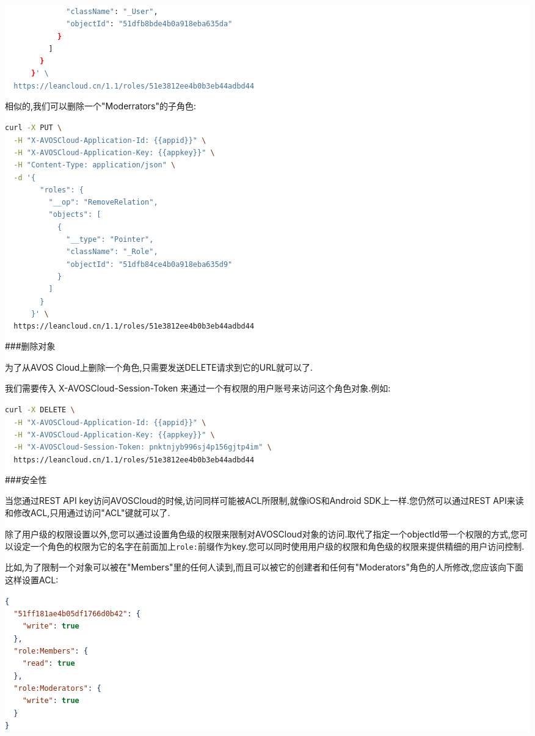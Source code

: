 ```sh
              "className": "_User",
              "objectId": "51dfb8bde4b0a918eba635da"
            }
          ]
        }
      }' \
  https://leancloud.cn/1.1/roles/51e3812ee4b0b3eb44adbd44
```

相似的,我们可以删除一个"Moderrators"的子角色:

```sh
curl -X PUT \
  -H "X-AVOSCloud-Application-Id: {{appid}}" \
  -H "X-AVOSCloud-Application-Key: {{appkey}}" \
  -H "Content-Type: application/json" \
  -d '{
        "roles": {
          "__op": "RemoveRelation",
          "objects": [
            {
              "__type": "Pointer",
              "className": "_Role",
              "objectId": "51dfb84ce4b0a918eba635d9"
            }
          ]
        }
      }' \
  https://leancloud.cn/1.1/roles/51e3812ee4b0b3eb44adbd44
```


###删除对象

为了从AVOS Cloud上删除一个角色,只需要发送DELETE请求到它的URL就可以了.

我们需要传入 X-AVOSCloud-Session-Token 来通过一个有权限的用户账号来访问这个角色对象.例如:

```sh
curl -X DELETE \
  -H "X-AVOSCloud-Application-Id: {{appid}}" \
  -H "X-AVOSCloud-Application-Key: {{appkey}}" \
  -H "X-AVOSCloud-Session-Token: pnktnjyb996sj4p156gjtp4im" \
  https://leancloud.cn/1.1/roles/51e3812ee4b0b3eb44adbd44
```

###安全性

当您通过REST API key访问AVOSCloud的时候,访问同样可能被ACL所限制,就像iOS和Android SDK上一样.您仍然可以通过REST API来读和修改ACL,只用通过访问"ACL"键就可以了.

除了用户级的权限设置以外,您可以通过设置角色级的权限来限制对AVOSCloud对象的访问.取代了指定一个objectId带一个权限的方式,您可以设定一个角色的权限为它的名字在前面加上`role:`前缀作为key.您可以同时使用用户级的权限和角色级的权限来提供精细的用户访问控制.

比如,为了限制一个对象可以被在"Members"里的任何人读到,而且可以被它的创建者和任何有"Moderators"角色的人所修改,您应该向下面这样设置ACL:

```json
{
  "51ff181ae4b05df1766d0b42": {
    "write": true
  },
  "role:Members": {
    "read": true
  },
  "role:Moderators": {
    "write": true
  }
}
```
